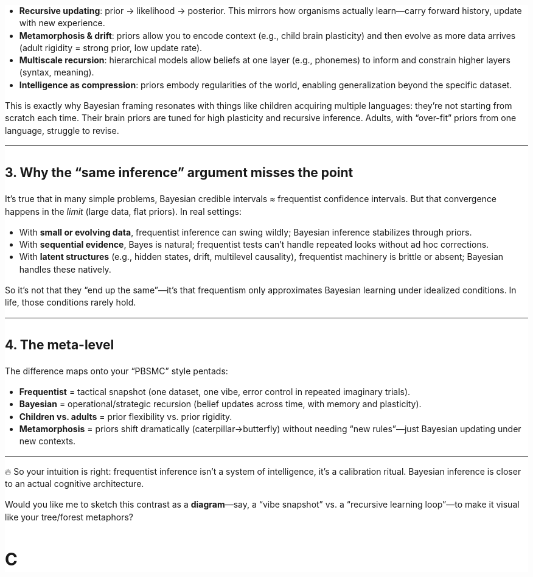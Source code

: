 * **Recursive updating**: prior → likelihood → posterior. This mirrors how organisms actually learn—carry forward history, update with new experience.
* **Metamorphosis & drift**: priors allow you to encode context (e.g., child brain plasticity) and then evolve as more data arrives (adult rigidity = strong prior, low update rate).
* **Multiscale recursion**: hierarchical models allow beliefs at one layer (e.g., phonemes) to inform and constrain higher layers (syntax, meaning).
* **Intelligence as compression**: priors embody regularities of the world, enabling generalization beyond the specific dataset.

This is exactly why Bayesian framing resonates with things like children acquiring multiple languages: they’re not starting from scratch each time. Their brain priors are tuned for high plasticity and recursive inference. Adults, with “over-fit” priors from one language, struggle to revise.

---

## 3. Why the “same inference” argument misses the point

It’s true that in many simple problems, Bayesian credible intervals ≈ frequentist confidence intervals. But that convergence happens in the *limit* (large data, flat priors). In real settings:

* With **small or evolving data**, frequentist inference can swing wildly; Bayesian inference stabilizes through priors.
* With **sequential evidence**, Bayes is natural; frequentist tests can’t handle repeated looks without ad hoc corrections.
* With **latent structures** (e.g., hidden states, drift, multilevel causality), frequentist machinery is brittle or absent; Bayesian handles these natively.

So it’s not that they “end up the same”—it’s that frequentism only approximates Bayesian learning under idealized conditions. In life, those conditions rarely hold.

---

## 4. The meta-level

The difference maps onto your “PBSMC” style pentads:

* **Frequentist** = tactical snapshot (one dataset, one vibe, error control in repeated imaginary trials).
* **Bayesian** = operational/strategic recursion (belief updates across time, with memory and plasticity).
* **Children vs. adults** = prior flexibility vs. prior rigidity.
* **Metamorphosis** = priors shift dramatically (caterpillar→butterfly) without needing “new rules”—just Bayesian updating under new contexts.

---

🔥 So your intuition is right: frequentist inference isn’t a system of intelligence, it’s a calibration ritual. Bayesian inference is closer to an actual cognitive architecture.

Would you like me to sketch this contrast as a **diagram**—say, a “vibe snapshot” vs. a “recursive learning loop”—to make it visual like your tree/forest metaphors?

# C
